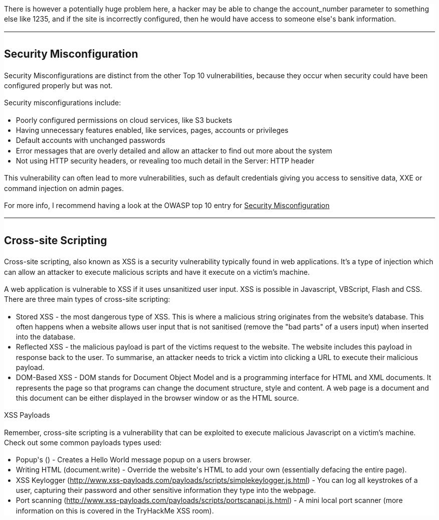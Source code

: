 There is however a potentially huge problem here, a hacker may be able to change the account_number parameter to something else like 1235, and if the site is incorrectly configured, then he would have access to someone else's bank information.
- --
## Security Misconfiguration 
Security Misconfigurations are distinct from the other Top 10 vulnerabilities, because they occur when security could have been configured properly but was not.

Security misconfigurations include:

  - Poorly configured permissions on cloud services, like S3 buckets
  - Having unnecessary features enabled, like services, pages, accounts or privileges
  - Default accounts with unchanged passwords
  -  Error messages that are overly detailed and allow an attacker to find out more about the system
   - Not using HTTP security headers, or revealing too much detail in the Server: HTTP header

This vulnerability can often lead to more vulnerabilities, such as default credentials giving you access to sensitive data, XXE or command injection on admin pages.

For more info, I recommend having a look at the OWASP top 10 entry for [Security Misconfiguration](https://owasp.org/www-project-top-ten/2017/A6_2017-Security_Misconfiguration.html)
- --
## Cross-site Scripting 
Cross-site scripting, also known as XSS is a security vulnerability typically found in web applications. It’s a type of injection which can allow an attacker to execute malicious scripts and have it execute on a victim’s machine.

A web application is vulnerable to XSS if it uses unsanitized user input. XSS is possible in Javascript, VBScript, Flash and CSS. There are three main types of cross-site scripting:

   - Stored XSS - the most dangerous type of XSS. This is where a malicious string originates from the website’s database. This often happens when a website allows user input that is not sanitised (remove the "bad parts" of a users input) when inserted into the database.
   - Reflected XSS - the malicious payload is part of the victims request to the website. The website includes this payload in response back to the user. To summarise, an attacker needs to trick a victim into clicking a URL to execute their malicious payload.
   - DOM-Based XSS - DOM stands for Document Object Model and is a programming interface for HTML and XML documents. It represents the page so that programs can change the document structure, style and content. A web page is a document and this document can be either displayed in the browser window or as the HTML source.

XSS Payloads

Remember, cross-site scripting is a vulnerability that can be exploited to execute malicious Javascript on a victim’s machine. Check out some common payloads types used:

   - Popup's (<script>alert(“Hello World”)</script>) - Creates a Hello World message popup on a users browser.
   - Writing HTML (document.write) - Override the website's HTML to add your own (essentially defacing the entire page).
   - XSS Keylogger (http://www.xss-payloads.com/payloads/scripts/simplekeylogger.js.html) - You can log all keystrokes of a user, capturing their password and other sensitive information they type into the webpage.
   - Port scanning (http://www.xss-payloads.com/payloads/scripts/portscanapi.js.html) - A mini local port scanner (more information on this is covered in the TryHackMe XSS room).

